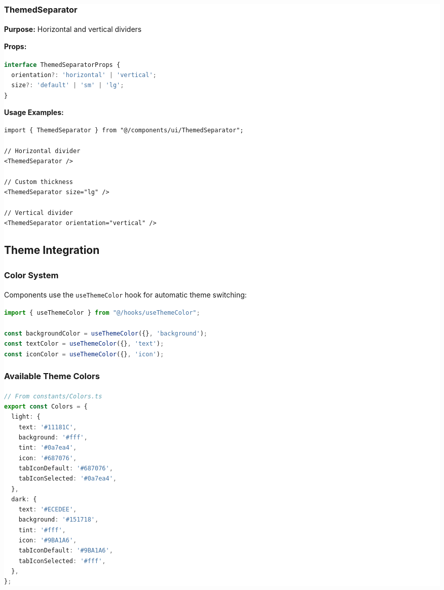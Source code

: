 ### ThemedSeparator
**Purpose:** Horizontal and vertical dividers

**Props:**
```typescript
interface ThemedSeparatorProps {
  orientation?: 'horizontal' | 'vertical';
  size?: 'default' | 'sm' | 'lg';
}
```

**Usage Examples:**
```tsx
import { ThemedSeparator } from "@/components/ui/ThemedSeparator";

// Horizontal divider
<ThemedSeparator />

// Custom thickness
<ThemedSeparator size="lg" />

// Vertical divider
<ThemedSeparator orientation="vertical" />
```

## Theme Integration

### Color System
Components use the `useThemeColor` hook for automatic theme switching:

```typescript
import { useThemeColor } from "@/hooks/useThemeColor";

const backgroundColor = useThemeColor({}, 'background');
const textColor = useThemeColor({}, 'text');
const iconColor = useThemeColor({}, 'icon');
```

### Available Theme Colors
```typescript
// From constants/Colors.ts
export const Colors = {
  light: {
    text: '#11181C',
    background: '#fff',
    tint: '#0a7ea4',
    icon: '#687076',
    tabIconDefault: '#687076',
    tabIconSelected: '#0a7ea4',
  },
  dark: {
    text: '#ECEDEE', 
    background: '#151718',
    tint: '#fff',
    icon: '#9BA1A6',
    tabIconDefault: '#9BA1A6',
    tabIconSelected: '#fff',
  },
};
```
